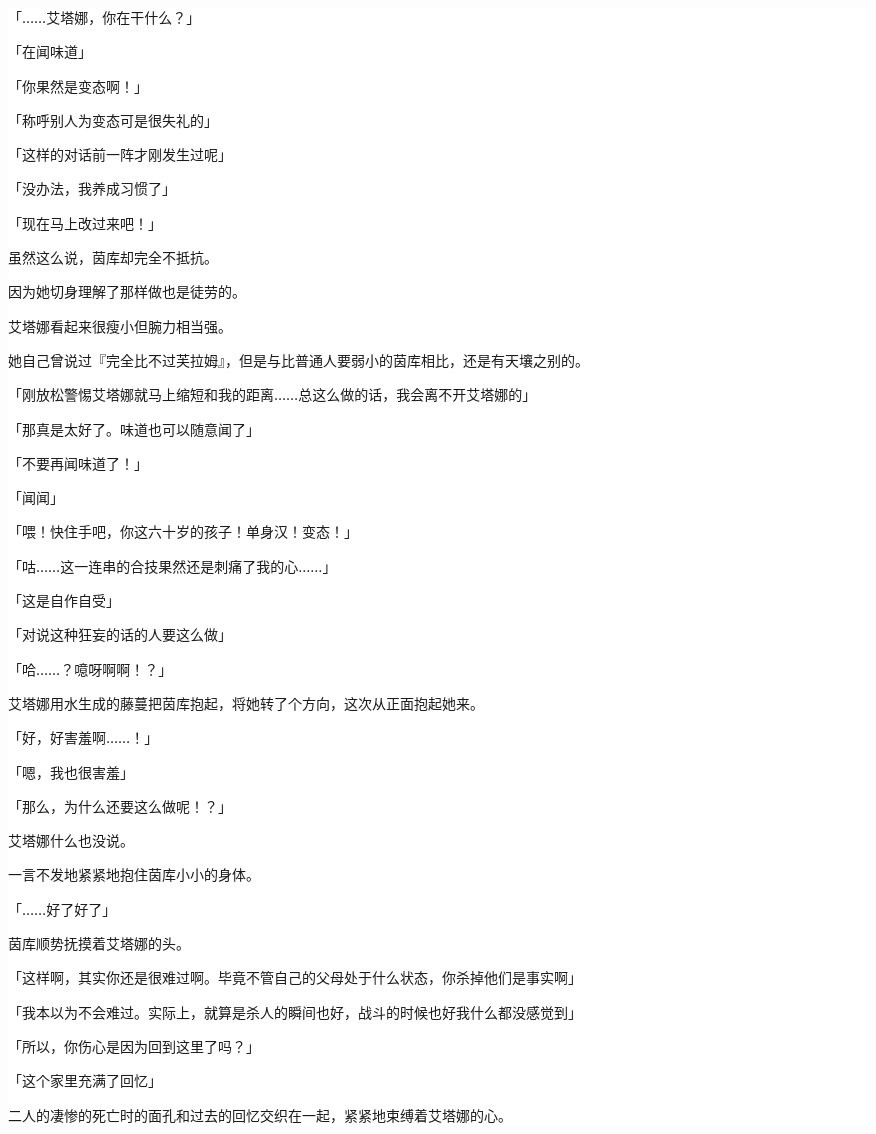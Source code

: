「……艾塔娜，你在干什么？」

「在闻味道」

「你果然是变态啊！」

「称呼别人为变态可是很失礼的」

「这样的对话前一阵才刚发生过呢」

「没办法，我养成习惯了」

「现在马上改过来吧！」

虽然这么说，茵库却完全不抵抗。

因为她切身理解了那样做也是徒劳的。

艾塔娜看起来很瘦小但腕力相当强。

她自己曾说过『完全比不过芙拉姆』，但是与比普通人要弱小的茵库相比，还是有天壤之别的。

「刚放松警惕艾塔娜就马上缩短和我的距离……总这么做的话，我会离不开艾塔娜的」

「那真是太好了。味道也可以随意闻了」

「不要再闻味道了！」

「闻闻」

「喂！快住手吧，你这六十岁的孩子！单身汉！变态！」

「咕……这一连串的合技果然还是刺痛了我的心……」

「这是自作自受」

「对说这种狂妄的话的人要这么做」

「哈……？噫呀啊啊！？」

艾塔娜用水生成的藤蔓把茵库抱起，将她转了个方向，这次从正面抱起她来。

「好，好害羞啊……！」

「嗯，我也很害羞」

「那么，为什么还要这么做呢！？」

艾塔娜什么也没说。

一言不发地紧紧地抱住茵库小小的身体。

「……好了好了」

茵库顺势抚摸着艾塔娜的头。

「这样啊，其实你还是很难过啊。毕竟不管自己的父母处于什么状态，你杀掉他们是事实啊」

「我本以为不会难过。实际上，就算是杀人的瞬间也好，战斗的时候也好我什么都没感觉到」

「所以，你伤心是因为回到这里了吗？」

「这个家里充满了回忆」

二人的凄惨的死亡时的面孔和过去的回忆交织在一起，紧紧地束缚着艾塔娜的心。
